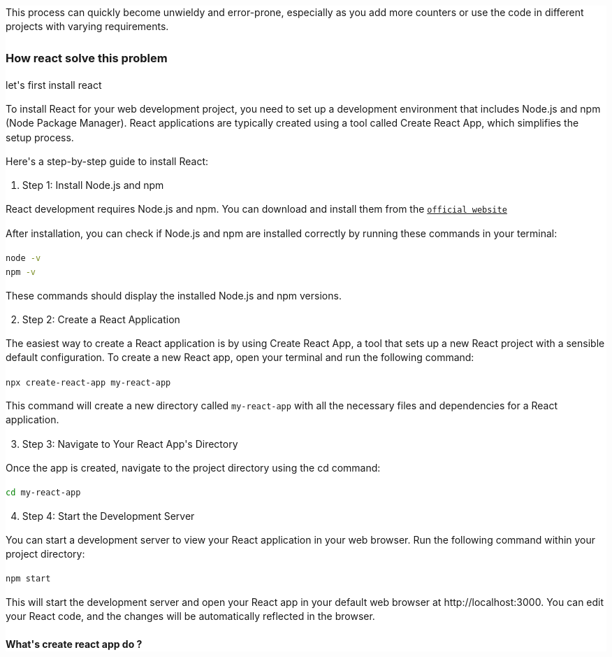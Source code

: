 This process can quickly become unwieldy and error-prone, especially as you add more counters or use the code in different projects with varying requirements.


### How react solve this problem

let's first install react 

To install React for your web development project, you need to set up a development environment that includes Node.js and npm (Node Package Manager). React applications are typically created using a tool called Create React App, which simplifies the setup process. 

Here's a step-by-step guide to install React:

1. Step 1: Install Node.js and npm

React development requires Node.js and npm. You can download and install them from the [`official website`](https://nodejs.org/en/download)

After installation, you can check if Node.js and npm are installed correctly by running these commands in your terminal:

```bash
node -v
npm -v
```
These commands should display the installed Node.js and npm versions.

2. Step 2: Create a React Application

The easiest way to create a React application is by using Create React App, a tool that sets up a new React project with a sensible default configuration. To create a new React app, open your terminal and run the following command:

```bash
npx create-react-app my-react-app
```

This command will create a new directory called `my-react-app` with all the necessary files and dependencies for a React application.

3. Step 3: Navigate to Your React App's Directory

Once the app is created, navigate to the project directory using the cd command:

```bash
cd my-react-app
```

4. Step 4: Start the Development Server

You can start a development server to view your React application in your web browser. Run the following command within your project directory:
```bash
npm start
```
This will start the development server and open your React app in your default web browser at http://localhost:3000. You can edit your React code, and the changes will be automatically reflected in the browser.

#### What's create react app do ? 
